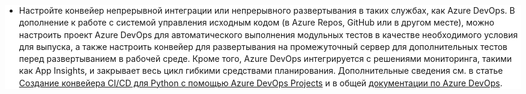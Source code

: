 - Настройте конвейер непрерывной интеграции или непрерывного развертывания в таких службах, как Azure DevOps. В дополнение к работе с системой управления исходным кодом (в Azure Repos, GitHub или в другом месте), можно настроить проект Azure DevOps для автоматического выполнения модульных тестов в качестве необходимого условия для выпуска, а также настроить конвейер для развертывания на промежуточный сервер для дополнительных тестов перед развертыванием в рабочей среде. Кроме того, Azure DevOps интегрируется с решениями мониторинга, такими как App Insights, и закрывает весь цикл гибкими средствами планирования. Дополнительные сведения см. в статье [Создание конвейера CI/CD для Python с помощью Azure DevOps Projects](/azure/devops-project/azure-devops-project-python?view=vsts&preserve-view=true) и в общей [документации по Azure DevOps](/azure/devops/?view=vsts&preserve-view=true).
